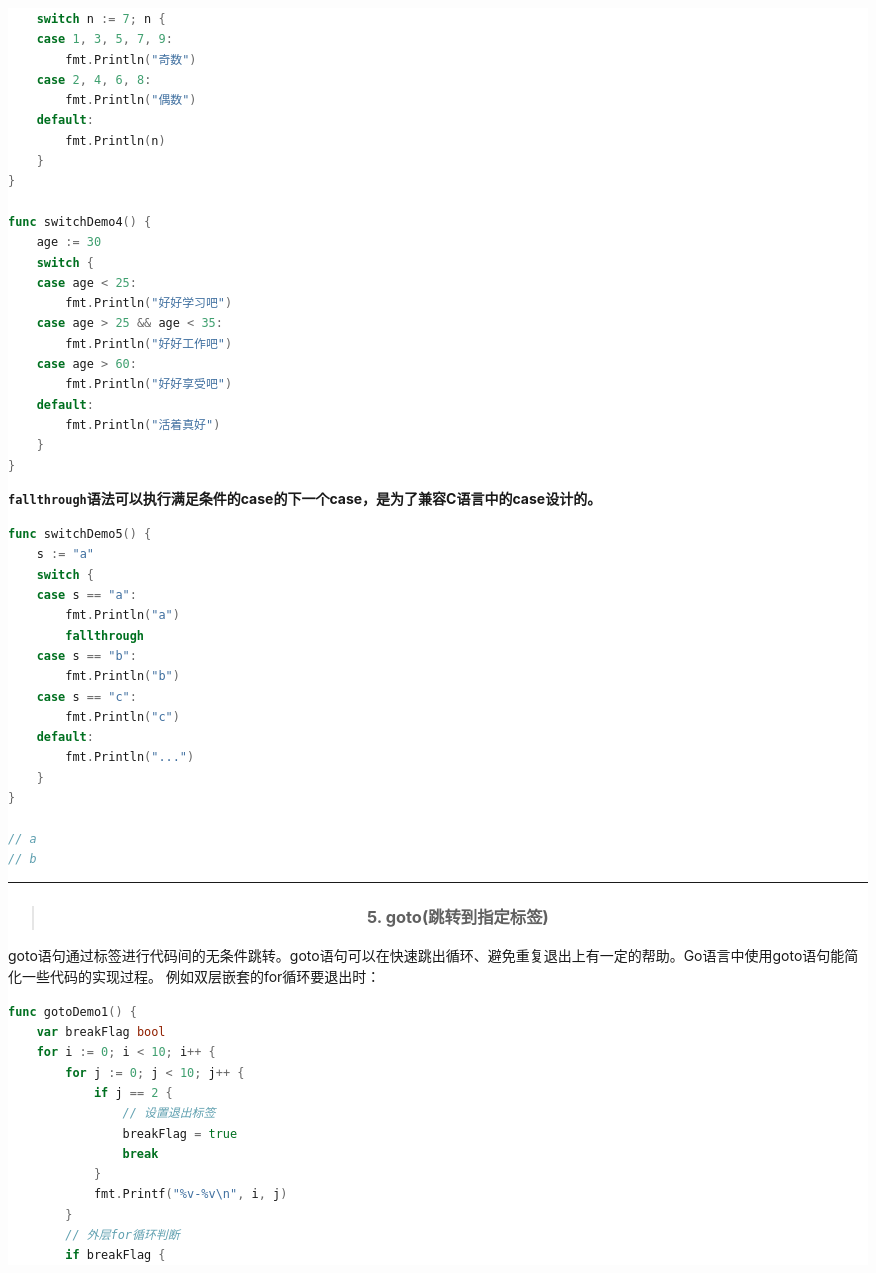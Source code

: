```go
	switch n := 7; n {
	case 1, 3, 5, 7, 9:
		fmt.Println("奇数")
	case 2, 4, 6, 8:
		fmt.Println("偶数")
	default:
		fmt.Println(n)
	}
}

func switchDemo4() {
	age := 30
	switch {
	case age < 25:
		fmt.Println("好好学习吧")
	case age > 25 && age < 35:
		fmt.Println("好好工作吧")
	case age > 60:
		fmt.Println("好好享受吧")
	default:
		fmt.Println("活着真好")
	}
}
```
**`fallthrough`语法可以执行满足条件的case的下一个case，是为了兼容C语言中的case设计的。**
```go
func switchDemo5() {
	s := "a"
	switch {
	case s == "a":
		fmt.Println("a")
		fallthrough
	case s == "b":
		fmt.Println("b")
	case s == "c":
		fmt.Println("c")
	default:
		fmt.Println("...")
	}
}

// a
// b

```

--- 

> <h3 style="text-align: center;"> 5. goto(跳转到指定标签) </h3>    
goto语句通过标签进行代码间的无条件跳转。goto语句可以在快速跳出循环、避免重复退出上有一定的帮助。Go语言中使用goto语句能简化一些代码的实现过程。 例如双层嵌套的for循环要退出时：
```go
func gotoDemo1() {
	var breakFlag bool
	for i := 0; i < 10; i++ {
		for j := 0; j < 10; j++ {
			if j == 2 {
				// 设置退出标签
				breakFlag = true
				break
			}
			fmt.Printf("%v-%v\n", i, j)
		}
		// 外层for循环判断
		if breakFlag {
```